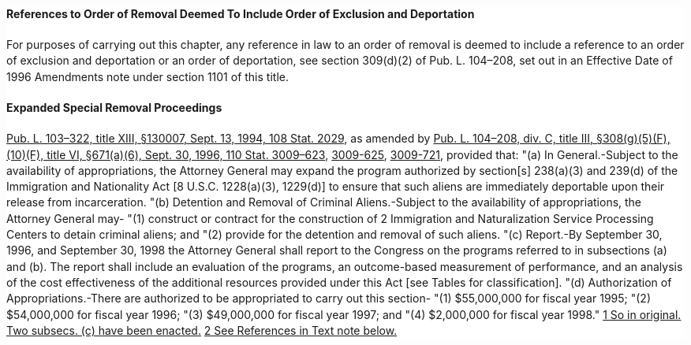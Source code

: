 #### References to Order of Removal Deemed To Include Order of Exclusion and Deportation
For purposes of carrying out this chapter, any reference in law to an order of removal is deemed to include a reference to an order of exclusion and deportation or an order of deportation, see section 309(d)(2) of Pub. L. 104–208, set out in an Effective Date of 1996 Amendments note under section 1101 of this title.
#### Expanded Special Removal Proceedings
[Pub. L. 103–322, title XIII, §130007, Sept. 13, 1994, 108 Stat. 2029](/statviewer.htm?volume=108&page=2029), as amended by [Pub. L. 104–208, div. C, title III, §308(g)(5)(F), (10)(F), title VI, §671(a)(6), Sept. 30, 1996, 110 Stat. 3009–623](/statviewer.htm?volume=110&page=3009-623), [3009-625](/statviewer.htm?volume=110&page=3009-625), [3009-721](/statviewer.htm?volume=110&page=3009-721), provided that:
"(a) In General.-Subject to the availability of appropriations, the Attorney General may expand the program authorized by section[s] 238(a)(3) and 239(d) of the Immigration and Nationality Act [8 U.S.C. 1228(a)(3), 1229(d)] to ensure that such aliens are immediately deportable upon their release from incarceration.
"(b) Detention and Removal of Criminal Aliens.-Subject to the availability of appropriations, the Attorney General may-
"(1) construct or contract for the construction of 2 Immigration and Naturalization Service Processing Centers to detain criminal aliens; and
"(2) provide for the detention and removal of such aliens.
"(c) Report.-By September 30, 1996, and September 30, 1998 the Attorney General shall report to the Congress on the programs referred to in subsections (a) and (b). The report shall include an evaluation of the programs, an outcome-based measurement of performance, and an analysis of the cost effectiveness of the additional resources provided under this Act [see Tables for classification].
"(d) Authorization of Appropriations.-There are authorized to be appropriated to carry out this section-
"(1) $55,000,000 for fiscal year 1995;
"(2) $54,000,000 for fiscal year 1996;
"(3) $49,000,000 for fiscal year 1997; and
"(4) $2,000,000 for fiscal year 1998."
[1 So in original. Two subsecs. (c) have been enacted.](#1228_1)
[2 See References in Text note below.](#1228_2)
